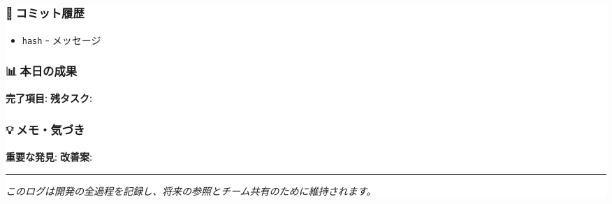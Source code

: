 ### 📝 コミット履歴
- `hash` - メッセージ

### 📊 本日の成果
**完了項目**:
**残タスク**:

### 💡 メモ・気づき
**重要な発見**:
**改善案**:

---

*このログは開発の全過程を記録し、将来の参照とチーム共有のために維持されます。*